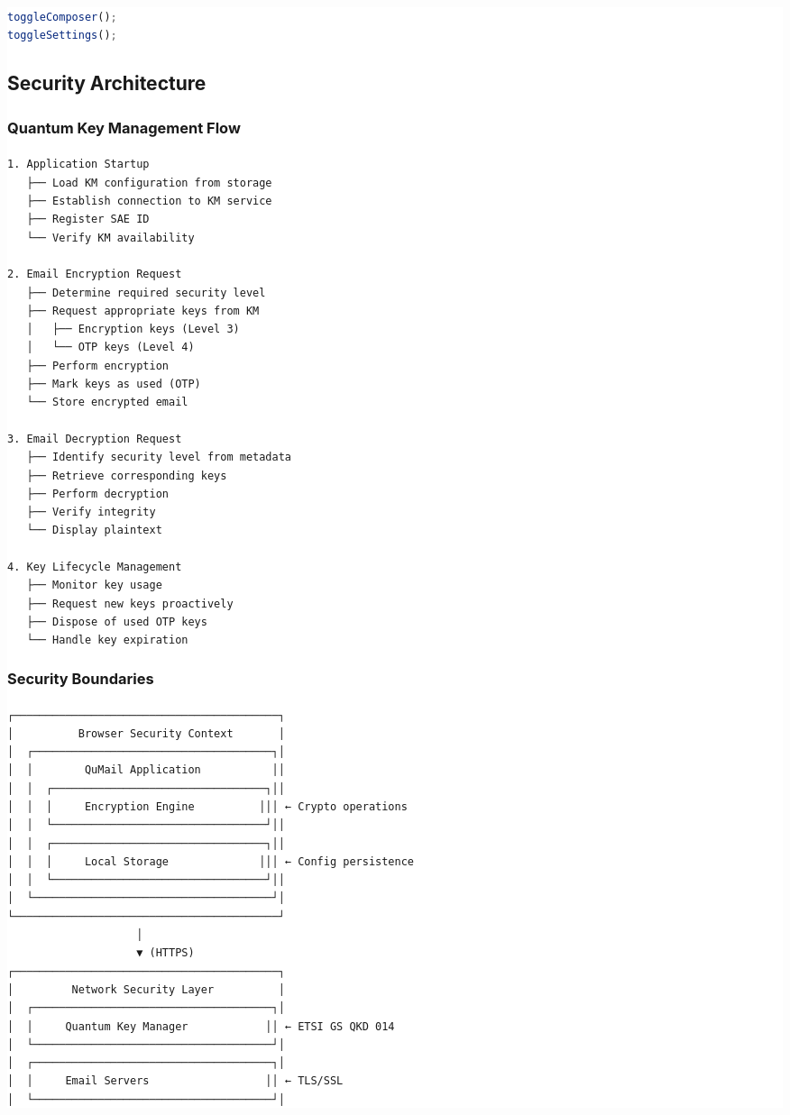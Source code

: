 ```javascript
toggleComposer();
toggleSettings();
```

## Security Architecture

### Quantum Key Management Flow

```
1. Application Startup
   ├── Load KM configuration from storage
   ├── Establish connection to KM service
   ├── Register SAE ID
   └── Verify KM availability

2. Email Encryption Request
   ├── Determine required security level
   ├── Request appropriate keys from KM
   │   ├── Encryption keys (Level 3)
   │   └── OTP keys (Level 4)
   ├── Perform encryption
   ├── Mark keys as used (OTP)
   └── Store encrypted email

3. Email Decryption Request
   ├── Identify security level from metadata
   ├── Retrieve corresponding keys
   ├── Perform decryption
   ├── Verify integrity
   └── Display plaintext

4. Key Lifecycle Management
   ├── Monitor key usage
   ├── Request new keys proactively
   ├── Dispose of used OTP keys
   └── Handle key expiration
```

### Security Boundaries

```
┌─────────────────────────────────────────┐
│          Browser Security Context       │
│  ┌─────────────────────────────────────┐│
│  │        QuMail Application           ││
│  │  ┌─────────────────────────────────┐││
│  │  │     Encryption Engine          │││ ← Crypto operations
│  │  └─────────────────────────────────┘││
│  │  ┌─────────────────────────────────┐││
│  │  │     Local Storage              │││ ← Config persistence
│  │  └─────────────────────────────────┘││
│  └─────────────────────────────────────┘│
└─────────────────────────────────────────┘
                    │
                    ▼ (HTTPS)
┌─────────────────────────────────────────┐
│         Network Security Layer          │
│  ┌─────────────────────────────────────┐│
│  │     Quantum Key Manager            ││ ← ETSI GS QKD 014
│  └─────────────────────────────────────┘│
│  ┌─────────────────────────────────────┐│
│  │     Email Servers                  ││ ← TLS/SSL
│  └─────────────────────────────────────┘│
```